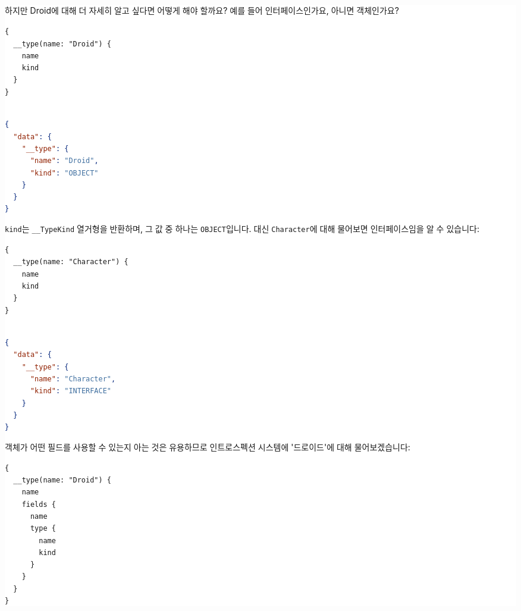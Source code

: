 하지만 Droid에 대해 더 자세히 알고 싶다면 어떻게 해야 할까요? 예를 들어 인터페이스인가요, 아니면 객체인가요?

```
{
  __type(name: "Droid") {
    name
    kind
  }
}
```

```json

{
  "data": {
    "__type": {
      "name": "Droid",
      "kind": "OBJECT"
    }
  }
}
```

`kind`는 `__TypeKind` 열거형을 반환하며, 그 값 중 하나는 `OBJECT`입니다. 대신 `Character`에 대해 물어보면 인터페이스임을 알 수 있습니다:

```
{
  __type(name: "Character") {
    name
    kind
  }
}
```

```json

{
  "data": {
    "__type": {
      "name": "Character",
      "kind": "INTERFACE"
    }
  }
}
```

객체가 어떤 필드를 사용할 수 있는지 아는 것은 유용하므로 인트로스펙션 시스템에 '드로이드'에 대해 물어보겠습니다:

```
{
  __type(name: "Droid") {
    name
    fields {
      name
      type {
        name
        kind
      }
    }
  }
}
```
